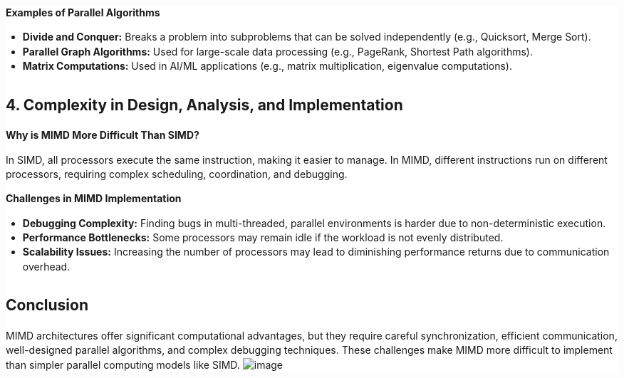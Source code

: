 **Examples of Parallel Algorithms**

* **Divide and Conquer:** Breaks a problem into subproblems that can be solved independently (e.g., Quicksort, Merge Sort).
* **Parallel Graph Algorithms:** Used for large-scale data processing (e.g., PageRank, Shortest Path algorithms).
* **Matrix Computations:** Used in AI/ML applications (e.g., matrix multiplication, eigenvalue computations).

## 4. Complexity in Design, Analysis, and Implementation

**Why is MIMD More Difficult Than SIMD?**

In SIMD, all processors execute the same instruction, making it easier to manage.
In MIMD, different instructions run on different processors, requiring complex scheduling, coordination, and debugging.

**Challenges in MIMD Implementation**

* **Debugging Complexity:** Finding bugs in multi-threaded, parallel environments is harder due to non-deterministic execution.
* **Performance Bottlenecks:** Some processors may remain idle if the workload is not evenly distributed.
* **Scalability Issues:** Increasing the number of processors may lead to diminishing performance returns due to communication overhead.

## Conclusion

MIMD architectures offer significant computational advantages, but they require careful synchronization, efficient communication, well-designed parallel algorithms, and complex debugging techniques. These challenges make MIMD more difficult to implement than simpler parallel computing models like SIMD.
![image](https://github.com/user-attachments/assets/c1eeb1c1-d65d-4f15-a545-d839b1663676)
